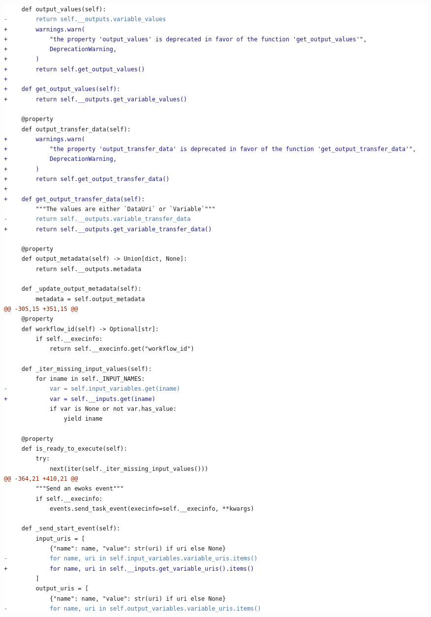 ```diff
     def output_values(self):
-        return self.__outputs.variable_values
+        warnings.warn(
+            "the property 'output_values' is deprecated in favor of the function 'get_output_values'",
+            DeprecationWarning,
+        )
+        return self.get_output_values()
+
+    def get_output_values(self):
+        return self.__outputs.get_variable_values()
 
     @property
     def output_transfer_data(self):
+        warnings.warn(
+            "the property 'output_transfer_data' is deprecated in favor of the function 'get_output_transfer_data'",
+            DeprecationWarning,
+        )
+        return self.get_output_transfer_data()
+
+    def get_output_transfer_data(self):
         """The values are either `DataUri` or `Variable`"""
-        return self.__outputs.variable_transfer_data
+        return self.__outputs.get_variable_transfer_data()
 
     @property
     def output_metadata(self) -> Union[dict, None]:
         return self.__outputs.metadata
 
     def _update_output_metadata(self):
         metadata = self.output_metadata
@@ -305,15 +351,15 @@
     @property
     def workflow_id(self) -> Optional[str]:
         if self.__execinfo:
             return self.__execinfo.get("workflow_id")
 
     def _iter_missing_input_values(self):
         for iname in self._INPUT_NAMES:
-            var = self.input_variables.get(iname)
+            var = self.__inputs.get(iname)
             if var is None or not var.has_value:
                 yield iname
 
     @property
     def is_ready_to_execute(self):
         try:
             next(iter(self._iter_missing_input_values()))
@@ -364,21 +410,21 @@
         """Send an ewoks event"""
         if self.__execinfo:
             events.send_task_event(execinfo=self.__execinfo, **kwargs)
 
     def _send_start_event(self):
         input_uris = [
             {"name": name, "value": str(uri) if uri else None}
-            for name, uri in self.input_variables.variable_uris.items()
+            for name, uri in self.__inputs.get_variable_uris().items()
         ]
         output_uris = [
             {"name": name, "value": str(uri) if uri else None}
-            for name, uri in self.output_variables.variable_uris.items()
```
